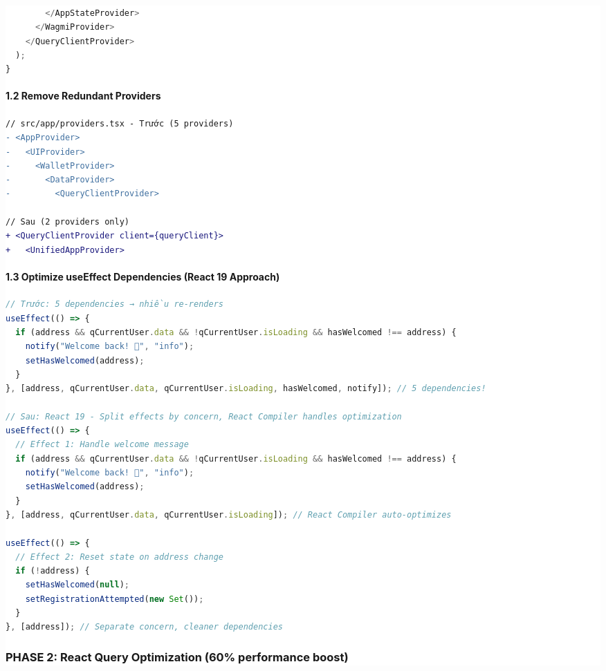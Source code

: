 ```typescript
        </AppStateProvider>
      </WagmiProvider>
    </QueryClientProvider>
  );
}
```

#### **1.2 Remove Redundant Providers**

```diff
// src/app/providers.tsx - Trước (5 providers)
- <AppProvider>
-   <UIProvider>
-     <WalletProvider>
-       <DataProvider>
-         <QueryClientProvider>

// Sau (2 providers only)
+ <QueryClientProvider client={queryClient}>
+   <UnifiedAppProvider>
```

#### **1.3 Optimize useEffect Dependencies (React 19 Approach)**

```typescript
// Trước: 5 dependencies → nhiều re-renders
useEffect(() => {
  if (address && qCurrentUser.data && !qCurrentUser.isLoading && hasWelcomed !== address) {
    notify("Welcome back! 👋", "info");
    setHasWelcomed(address);
  }
}, [address, qCurrentUser.data, qCurrentUser.isLoading, hasWelcomed, notify]); // 5 dependencies!

// Sau: React 19 - Split effects by concern, React Compiler handles optimization
useEffect(() => {
  // Effect 1: Handle welcome message
  if (address && qCurrentUser.data && !qCurrentUser.isLoading && hasWelcomed !== address) {
    notify("Welcome back! 👋", "info");
    setHasWelcomed(address);
  }
}, [address, qCurrentUser.data, qCurrentUser.isLoading]); // React Compiler auto-optimizes

useEffect(() => {
  // Effect 2: Reset state on address change
  if (!address) {
    setHasWelcomed(null);
    setRegistrationAttempted(new Set());
  }
}, [address]); // Separate concern, cleaner dependencies
```

### **PHASE 2: React Query Optimization (60% performance boost)**
